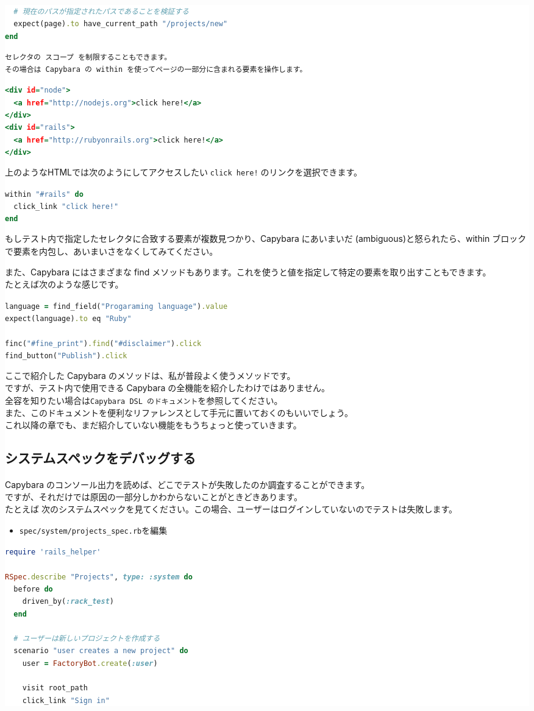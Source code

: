 ```rb:sample.rb
  # 現在のパスが指定されたパスであることを検証する
  expect(page).to have_current_path "/projects/new"
end
```

```
セレクタの スコープ を制限することもできます。
その場合は Capybara の within を使ってページの一部分に含まれる要素を操作します。
```

```html:sample.html.erb
<div id="node">
  <a href="http://nodejs.org">click here!</a>
</div>
<div id="rails">
  <a href="http://rubyonrails.org">click here!</a>
</div>
```

上のようなHTMLでは次のようにしてアクセスしたい `click here!` のリンクを選択できます。<br>

```rb:sample.rb
within "#rails" do
  click_link "click here!"
end
```

もしテスト内で指定したセレクタに合致する要素が複数見つかり、Capybara にあいまいだ (ambiguous)と怒られたら、within ブロックで要素を内包し、あいまいさをなくしてみてください。<br>

また、Capybara にはさまざまな find メソッドもあります。これを使うと値を指定して特定の要素を取り出すこともできます。<br>
たとえば次のような感じです。<br>

```rb:sample.rb
language = find_field("Progaraming language").value
expect(language).to eq "Ruby"

finc("#fine_print").find("#disclaimer").click
find_button("Publish").click
```

ここで紹介した Capybara のメソッドは、私が普段よく使うメソッドです。<br>
ですが、テスト内で使用できる Capybara の全機能を紹介したわけではありません。<br>
全容を知りたい場合は`Capybara DSL のドキュメント`を参照してください。<br>
また、このドキュメントを便利なリファレンスとして手元に置いておくのもいいでしょう。<br>
これ以降の章でも、まだ紹介していない機能をもうちょっと使っていきます。<br>

## システムスペックをデバッグする

Capybara のコンソール出力を読めば、どこでテストが失敗したのか調査することができます。<br>
ですが、それだけでは原因の一部分しかわからないことがときどきあります。<br>
たとえば 次のシステムスペックを見てください。この場合、ユーザーはログインしていないのでテストは失敗します。<br>

+ `spec/system/projects_spec.rb`を編集<br>

```rb:projects_spec.rb
require 'rails_helper'

RSpec.describe "Projects", type: :system do
  before do
    driven_by(:rack_test)
  end

  # ユーザーは新しいプロジェクトを作成する
  scenario "user creates a new project" do
    user = FactoryBot.create(:user)

    visit root_path
    click_link "Sign in"
```